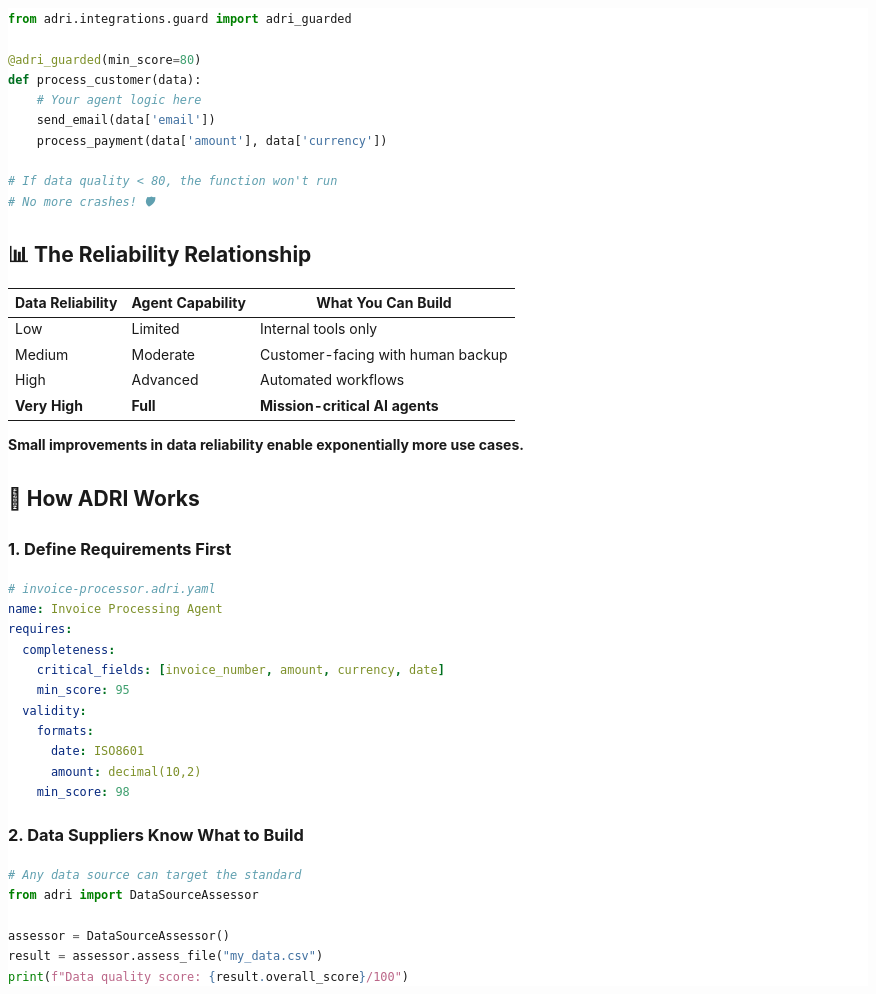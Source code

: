```python
from adri.integrations.guard import adri_guarded

@adri_guarded(min_score=80)
def process_customer(data):
    # Your agent logic here
    send_email(data['email'])
    process_payment(data['amount'], data['currency'])
    
# If data quality < 80, the function won't run
# No more crashes! 🛡️
```

## 📊 The Reliability Relationship

| Data Reliability | Agent Capability | What You Can Build |
|------------------|------------------|-------------------|
| Low | Limited | Internal tools only |
| Medium | Moderate | Customer-facing with human backup |
| High | Advanced | Automated workflows |
| **Very High** | **Full** | **Mission-critical AI agents** |

**Small improvements in data reliability enable exponentially more use cases.**

## 🎯 How ADRI Works

### 1. Define Requirements First
```yaml
# invoice-processor.adri.yaml
name: Invoice Processing Agent
requires:
  completeness:
    critical_fields: [invoice_number, amount, currency, date]
    min_score: 95
  validity:
    formats:
      date: ISO8601
      amount: decimal(10,2)
    min_score: 98
```

### 2. Data Suppliers Know What to Build
```python
# Any data source can target the standard
from adri import DataSourceAssessor

assessor = DataSourceAssessor()
result = assessor.assess_file("my_data.csv")
print(f"Data quality score: {result.overall_score}/100")
```

